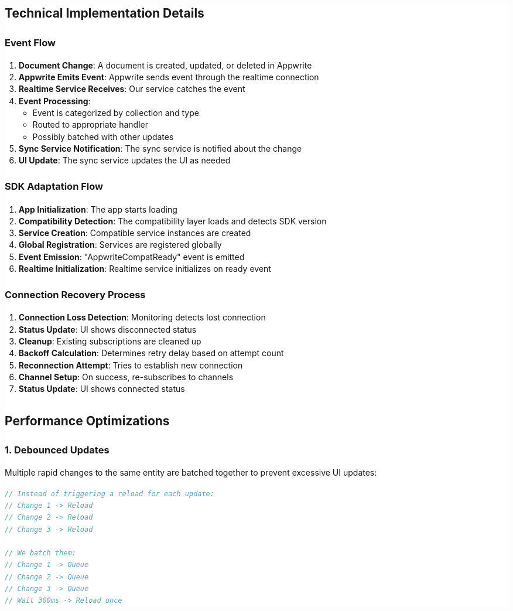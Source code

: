 ## Technical Implementation Details

### Event Flow

1. **Document Change**: A document is created, updated, or deleted in Appwrite
2. **Appwrite Emits Event**: Appwrite sends event through the realtime connection
3. **Realtime Service Receives**: Our service catches the event
4. **Event Processing**:
   - Event is categorized by collection and type
   - Routed to appropriate handler
   - Possibly batched with other updates
5. **Sync Service Notification**: The sync service is notified about the change
6. **UI Update**: The sync service updates the UI as needed

### SDK Adaptation Flow

1. **App Initialization**: The app starts loading
2. **Compatibility Detection**: The compatibility layer loads and detects SDK version
3. **Service Creation**: Compatible service instances are created
4. **Global Registration**: Services are registered globally
5. **Event Emission**: "AppwriteCompatReady" event is emitted
6. **Realtime Initialization**: Realtime service initializes on ready event

### Connection Recovery Process

1. **Connection Loss Detection**: Monitoring detects lost connection
2. **Status Update**: UI shows disconnected status
3. **Cleanup**: Existing subscriptions are cleaned up
4. **Backoff Calculation**: Determines retry delay based on attempt count
5. **Reconnection Attempt**: Tries to establish new connection
6. **Channel Setup**: On success, re-subscribes to channels
7. **Status Update**: UI shows connected status

## Performance Optimizations

### 1. Debounced Updates

Multiple rapid changes to the same entity are batched together to prevent excessive UI updates:

```javascript
// Instead of triggering a reload for each update:
// Change 1 -> Reload
// Change 2 -> Reload
// Change 3 -> Reload

// We batch them:
// Change 1 -> Queue
// Change 2 -> Queue
// Change 3 -> Queue
// Wait 300ms -> Reload once
```
